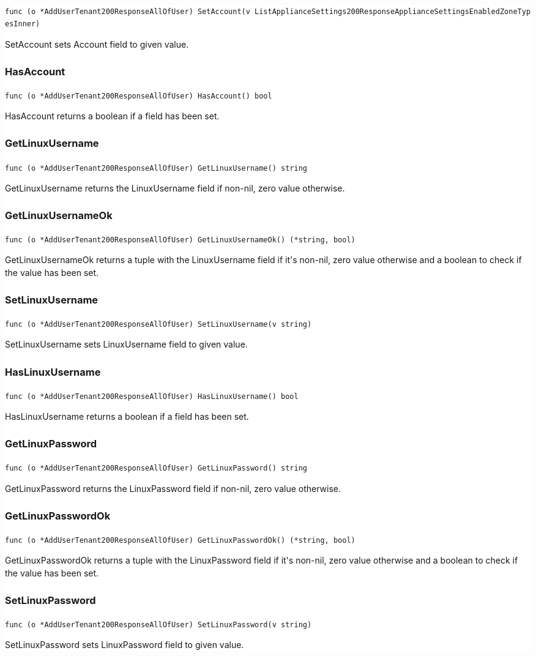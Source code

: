 `func (o *AddUserTenant200ResponseAllOfUser) SetAccount(v ListApplianceSettings200ResponseApplianceSettingsEnabledZoneTypesInner)`

SetAccount sets Account field to given value.

### HasAccount

`func (o *AddUserTenant200ResponseAllOfUser) HasAccount() bool`

HasAccount returns a boolean if a field has been set.

### GetLinuxUsername

`func (o *AddUserTenant200ResponseAllOfUser) GetLinuxUsername() string`

GetLinuxUsername returns the LinuxUsername field if non-nil, zero value otherwise.

### GetLinuxUsernameOk

`func (o *AddUserTenant200ResponseAllOfUser) GetLinuxUsernameOk() (*string, bool)`

GetLinuxUsernameOk returns a tuple with the LinuxUsername field if it's non-nil, zero value otherwise
and a boolean to check if the value has been set.

### SetLinuxUsername

`func (o *AddUserTenant200ResponseAllOfUser) SetLinuxUsername(v string)`

SetLinuxUsername sets LinuxUsername field to given value.

### HasLinuxUsername

`func (o *AddUserTenant200ResponseAllOfUser) HasLinuxUsername() bool`

HasLinuxUsername returns a boolean if a field has been set.

### GetLinuxPassword

`func (o *AddUserTenant200ResponseAllOfUser) GetLinuxPassword() string`

GetLinuxPassword returns the LinuxPassword field if non-nil, zero value otherwise.

### GetLinuxPasswordOk

`func (o *AddUserTenant200ResponseAllOfUser) GetLinuxPasswordOk() (*string, bool)`

GetLinuxPasswordOk returns a tuple with the LinuxPassword field if it's non-nil, zero value otherwise
and a boolean to check if the value has been set.

### SetLinuxPassword

`func (o *AddUserTenant200ResponseAllOfUser) SetLinuxPassword(v string)`

SetLinuxPassword sets LinuxPassword field to given value.
